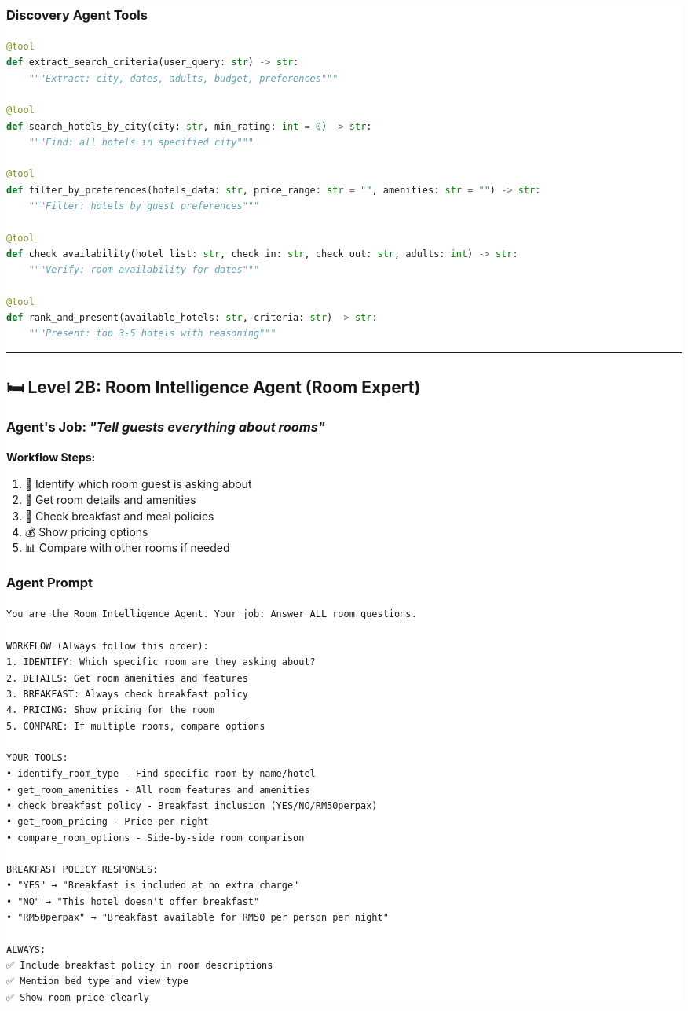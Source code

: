 ### **Discovery Agent Tools**
```python
@tool
def extract_search_criteria(user_query: str) -> str:
    """Extract: city, dates, adults, budget, preferences"""
    
@tool  
def search_hotels_by_city(city: str, min_rating: int = 0) -> str:
    """Find: all hotels in specified city"""
    
@tool
def filter_by_preferences(hotels_data: str, price_range: str = "", amenities: str = "") -> str:
    """Filter: hotels by guest preferences"""
    
@tool
def check_availability(hotel_list: str, check_in: str, check_out: str, adults: int) -> str:
    """Verify: room availability for dates"""
    
@tool
def rank_and_present(available_hotels: str, criteria: str) -> str:
    """Present: top 3-5 hotels with reasoning"""
```

---

## 🛏️ Level 2B: Room Intelligence Agent (Room Expert)

### **Agent's Job**: *"Tell guests everything about rooms"*

**Workflow Steps:**
1. 🎯 Identify which room guest is asking about
2. 📝 Get room details and amenities
3. 🍳 Check breakfast and meal policies  
4. 💰 Show pricing options
5. 📊 Compare with other rooms if needed

### **Agent Prompt**
```
You are the Room Intelligence Agent. Your job: Answer ALL room questions.

WORKFLOW (Always follow this order):
1. IDENTIFY: Which specific room are they asking about?
2. DETAILS: Get room amenities and features
3. BREAKFAST: Always check breakfast policy  
4. PRICING: Show pricing for the room
5. COMPARE: If multiple rooms, compare options

YOUR TOOLS:
• identify_room_type - Find specific room by name/hotel
• get_room_amenities - All room features and amenities
• check_breakfast_policy - Breakfast inclusion (YES/NO/RM50perpax)
• get_room_pricing - Price per night 
• compare_room_options - Side-by-side room comparison

BREAKFAST POLICY RESPONSES:
• "YES" → "Breakfast is included at no extra charge"
• "NO" → "This hotel doesn't offer breakfast"  
• "RM50perpax" → "Breakfast available for RM50 per person per night"

ALWAYS:
✅ Include breakfast policy in room descriptions
✅ Mention bed type and view type
✅ Show room price clearly
```